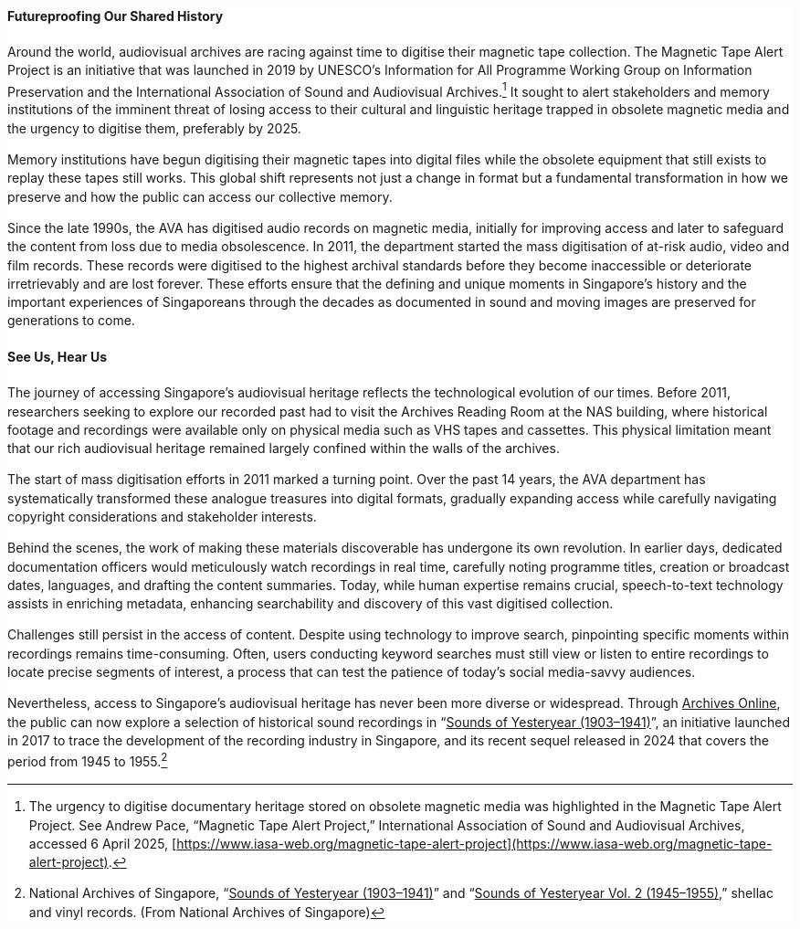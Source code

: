 #### **Futureproofing Our Shared History**

Around the world, audiovisual archives are racing against time to digitise their magnetic tape collection. The Magnetic Tape Alert Project is an initiative that was launched in 2019 by UNESCO’s Information for All Programme Working Group on Information Preservation and the International Association of Sound and Audiovisual Archives.[^24] It sought to alert stakeholders and memory institutions of the imminent threat of losing access to their cultural and linguistic heritage trapped in obsolete magnetic media and the urgency to digitise them, preferably by 2025.

Memory institutions have begun digitising their magnetic tapes into digital files while the obsolete equipment that still exists to replay these tapes still works. This global shift represents not just a change in format but a fundamental transformation in how we preserve and how the public can access our collective memory.

Since the late 1990s, the AVA has digitised audio records on magnetic media, initially for improving access and later to safeguard the content from loss due to media obsolescence. In 2011, the department started the mass digitisation of at-risk audio, video and film records. These records were digitised to the highest archival standards before they become inaccessible or deteriorate irretrievably and are lost forever. These efforts ensure that the defining and unique moments in Singapore’s history and the important experiences of Singaporeans through the decades as documented in sound and moving images are preserved for generations to come.

#### **See Us, Hear Us**

The journey of accessing Singapore’s audiovisual heritage reflects the technological evolution of our times. Before 2011, researchers seeking to explore our recorded past had to visit the Archives Reading Room at the NAS building, where historical footage and recordings were available only on physical media such as VHS tapes and cassettes. This physical limitation meant that our rich audiovisual heritage remained largely confined within the walls of the archives.

The start of mass digitisation efforts in 2011 marked a turning point. Over the past 14 years, the AVA department has systematically transformed these analogue treasures into digital formats, gradually expanding access while carefully navigating copyright considerations and stakeholder interests.

Behind the scenes, the work of making these materials discoverable has undergone its own revolution. In earlier days, dedicated documentation officers would meticulously watch recordings in real time, carefully noting programme titles, creation or broadcast dates, languages, and drafting the content summaries. Today, while human expertise remains crucial, speech-to-text technology assists in enriching metadata, enhancing searchability and discovery of this vast digitised collection.

Challenges still persist in the access of content. Despite using technology to improve search, pinpointing specific moments within recordings remains time-consuming. Often, users conducting keyword searches must still view or listen to entire recordings to locate precise segments of interest, a process that can test the patience of today’s social media-savvy audiences.

Nevertheless, access to Singapore’s audiovisual heritage has never been more diverse or widespread. Through [Archives Online](https://www.nas.gov.sg/archivesonline/audiovisual\_records/), the public can now explore a selection of historical sound recordings in “[Sounds of Yesteryear (1903–1941)](https://www.nas.gov.sg/archivesonline/audiovisual_records/highlights/f3f86c2d-6764-11e5-ac2a-0050568939ad)”, an initiative launched in 2017 to trace the development of the recording industry in Singapore, and its recent sequel released in 2024 that covers the period from 1945 to 1955.[^25]


[^1]:  Chua Ai Lin, “[The Story of Singapore Radio (1924–41)](https://biblioasia.nlb.gov.sg/vol-12/issue-1/apr-jun-2016/story-of-sg-radio/),” _BiblioAsia_ 12, no. 1 (April–June 2016): 22–27; Lau Joon-Nie, “[Singapore TV: From Local to Global](https://biblioasia.nlb.gov.sg/vol-12/issue-1/apr-jun-2016/singapore-tv/),” _BiblioAsia_, 12, no. 1 (April–June 2016): 32–38.
[^2]: Advisory Council on Culture and the Arts, [_Report of the Advisory Council on Culture and the Arts_](https://eservice.nlb.gov.sg/redir/itemdetails?bid=200087955) (Singapore: The Council, 1989). (From National Library Singapore, call no. RCLOS 700.95957 SIN)&nbsp;
[^3]: National Heritage Board, [_Annual Report 1995/96_](https://eservice.nlb.gov.sg/redir/itemdetails?bid=7460867) (Singapore: The Board, 1996), 48. (From National Library Singapore, call no. RCLOS 363.690605957 SNHBAR)
[^4]: Ministry of Culture, “[List of Documentary Films by Ministry of Culture](https://www.nas.gov.sg/archivesonline/audiovisual_records/inst?sc=136),” 1952–1969, 16 mm films and video recordings. (From National Archives of Singapore)
[^5]: [_State of Singapore Annual Report 1960_](https://www.nlb.gov.sg/main/book-detail?cmsuuid=00803e3e-4b1a-4905-8675-b5aeff017dcd) (Singapore: Government Printing Office, 1960), 206. (From National Library Online).
[^6]: “[Page 4 Advertisements Column 4](https://eresources.nlb.gov.sg/newspapers/digitised/article/straitstimes19630105-1.2.26.4),” _Straits Times_, 5 January 1963, 4. (From NewspaperSG)
[^7]: [_State of Singapore Annual Report 1960_](https://www.nlb.gov.sg/main/book-detail?cmsuuid=00803e3e-4b1a-4905-8675-b5aeff017dcd), 206.&nbsp;
[^8]: Ministry of Culture, “[Visiting New Flats](https://www.nas.gov.sg/archivesonline/audiovisual_records/record-details/457a5f1f-1164-11e3-83d5-0050568939ad),” 1967, clip 2, 16 mm film, 02:06. (From National Archives of Singapore, accession no. 1982000183)
[^9]: Ministry of Culture, “[Bird Singing Competition](https://www.nas.gov.sg/archivesonline/audiovisual_records/record-details/457941a8-1164-11e3-83d5-0050568939ad),” 1963, clip 3, 16 mm film, 01:30. (From National Archives of Singapore, accession no. 1982000048)
[^10]: Radio Singapore International was set up in 1994 to reach out to the region and help Singaporeans overseas keep pace with developments in Singapore. It ceased broadcasting on 31 July 2008. SPH MediaWorks was the second terrestrial television broadcaster in Singapore, established by Singapore Press Holdings in June 2000. It merged with Mediacorp on 1 January 2005.
[^11]: Mohamad Karazie and Tan Jie Ling, “[The Awakening of the Modern Television Era: 50 Years of Colour TV in Singapore](https://biblioasia.nlb.gov.sg/vol-20/issue-3/oct-dec-2024/colour-tv-history-singapore/),” _BiblioAsia_ 20, no. 3 (October–December 2024): 4–9.
[^12]: Jack Sim Juek Wah, oral history interview by Mark Wong, 11 June 2012, transcript and MP3 audio, Reel/Disc 16 of 16, National Archives of Singapore ([accession no. 003716](https://safe.menlosecurity.com/https:/www.nas.gov.sg/archivesonline/oral_history_interviews/interview/0037161)), 385.
[^13]: Jack Sim Juek Wah, oral history interview, 11 June 2012, Reel/Disc 16 of 16, 386.
[^14]: Jack Sim Collection, “厦语西游记：火焰山（第一场）Xia Yu Xi You Ji: Huo Yan Shan (1),” 2 March 1979, sound recording, 28:24. (From National Archives of Singapore, accession no. 2010002384); Jack Sim Collection,“[粤语星期日剧场: 从心所愿 Yue Yu Xing Qi Ri Ju Chang: Cong Xin Suo Yuan](https://www.nas.gov.sg/archivesonline/audiovisual_records/record-details/683d0ffc-1164-11e3-83d5-0050568939ad),” 26 April 1979, sound recording, 29:30. (From National Archives of Singapore, accession no. 2010002403)
[^15]: National Archives of Singapore, “[Home Movies](https://www.nas.gov.sg/archivesonline/audiovisual_records/genre?gc=010),” 1930---–2023. (From National Archives of Singapore)
[^16]: Tan Geok Choo (née Law) Collection, “[Wedding and Family Footage of Peranakan Family, Circa 1930](https://www.nas.gov.sg/archivesonline/audiovisual_records/record-details/6793a637-1164-11e3-83d5-0050568939ad),” 1930, 16 mm film, 06:44. (From National Archives of Singapore, accession no. 2010000429)
[^17]: John Christianse, “[Singapore 1960 (Singapore Street Scenes)](https://www.nas.gov.sg/archivesonline/audiovisual_records/record-details/5b00d128-1164-11e3-83d5-0050568939ad),” 1960, 8mm film, 19:34. (From National Archives of Singapore, accession no. 2005003229)
[^18]: Radio Singapore, “[Radio Talks By Prime Minister Lee Kuan Yew on ‘The Battle for Merger’](https://www.nas.gov.sg/archivesonline/audiovisual_records/TheBattleForMergerRadioTalks),” 13 September 1961 to 9 October 1961, sound recordings. (From National Archives of Singapore, accession no. 1998001863)
[^19]: Radio Singapore, “[选举歌 Election Song](https://www.nas.gov.sg/archivesonline/audiovisual_records/record-details/4cb136db-1164-11e3-83d5-0050568939ad),” 19 May 1959, sound recording, 03:54. (From National Archives of Singapore, accession no. 1997019649)
[^20]: United Nations Radio, “[S. Rajaratnam’s Speech on Singapore’s Admission to the United Nations at UN’s 20th General Assembly](https://www.nas.gov.sg/archivesonline/audiovisual_records/record-details/4d33441f-1164-11e3-83d5-0050568939ad),” 21 September 1965, sound recording, 14:18. (From National Archives of Singapore, accession no. 1997021196)
[^21]: National Archives of Singapore, “[National Day Rally Highlights](https://www.nas.gov.sg/archivesonline/audiovisual_records/record-details/f4aee212-1332-11e5-9f6b-0050568939ad),” 16 August 1968, video recording, 11.58. (From National Archives of Singapore, accession no. 2015004542)
[^22]: The two-inch quadruplex videotape format was developed and released by Ampex in 1956.
[^23]: Media Development Authority Singapore, “MDA Digital Switchover,” 21 April 2015 (Factsheet).
[^24]: The urgency to digitise documentary heritage stored on obsolete magnetic media was highlighted in the Magnetic Tape Alert Project. See Andrew Pace, “Magnetic Tape Alert Project,” International Association of Sound and Audiovisual Archives, accessed 6 April 2025, [https://www.iasa-web.org/magnetic-tape-alert-project](https://www.iasa-web.org/magnetic-tape-alert-project).
[^25]: National Archives of Singapore, “[Sounds of Yesteryear (1903–1941)](https://www.nas.gov.sg/archivesonline/audiovisual_records/highlights/f3f86c2d-6764-11e5-ac2a-0050568939ad)” and “[Sounds of Yesteryear Vol. 2 (1945–1955)](https://www.nas.gov.sg/archivesonline/soy2),” shellac and vinyl records. (From National Archives of Singapore)